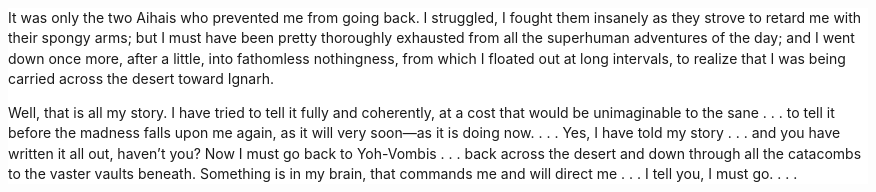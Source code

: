 It was only the two Aihais who prevented me from going back. I struggled, I fought them insanely as they strove to retard me with their spongy arms; but I must have been pretty thoroughly exhausted from all the superhuman adventures of the day; and I went down once more, after a little, into fathomless nothingness, from which I floated out at long intervals, to realize that I was being carried across the desert toward Ignarh.

Well, that is all my story. I have tried to tell it fully and coherently, at a cost that would be unimaginable to the sane . . . to tell it before the madness falls upon me again, as it will very soon—as it is doing now. . . . Yes, I have told my story . . . and you have written it all out, haven’t you? Now I must go back to Yoh-Vombis . . . back across the desert and down through all the catacombs to the vaster vaults beneath. Something is in my brain, that commands me and will direct me . . . I tell you, I must go. . . .